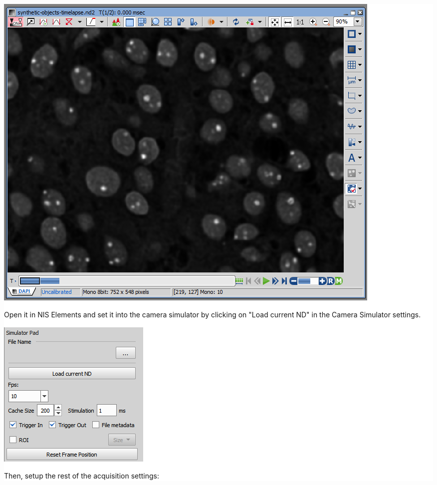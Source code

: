 ![sample movie: synthetic-objects-timelapse.nd2](images/01-synthetic-timelapse.png)

Open it in NIS Elements and set it into the camera simulator by clicking on "Load current ND" in the Camera Simulator settings.

![Camera simulator](../00-Common/images/camera_simulator_settings.png)

Then, setup the rest of the acquisition settings:
